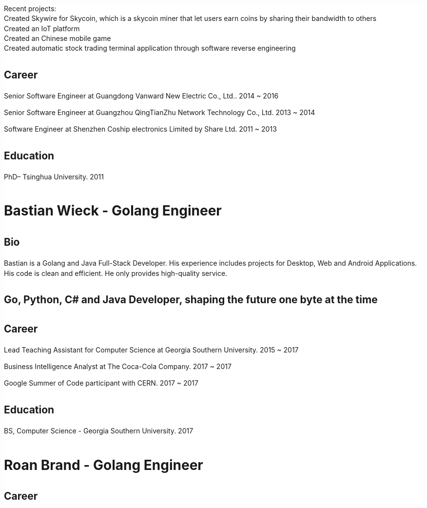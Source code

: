Recent projects:  
Created Skywire for Skycoin, which is a skycoin miner that let users
earn coins by sharing their bandwidth to others  
Created an IoT platform  
Created an Chinese mobile game  
Created automatic stock trading terminal application through software
reverse engineering

Career
------

Senior Software Engineer at Guangdong Vanward New Electric Co., Ltd..
2014 \~ 2016

Senior Software Engineer at Guangzhou QingTianZhu Network Technology
Co., Ltd. 2013 \~ 2014

Software Engineer at Shenzhen Coship electronics Limited by Share Ltd.
2011 \~ 2013

Education
---------

PhD– Tsinghua University. 2011

Bastian Wieck - Golang Engineer
===============================

Bio
---

Bastian is a Golang and Java Full-Stack Developer. His experience
includes projects for Desktop, Web and Android Applications. His code is
clean and efficient. He only provides high-quality service.

Go, Python, C\# and Java Developer, shaping the future one byte at the time
---------------------------------------------------------------------------

Career
------

Lead Teaching Assistant for Computer Science at Georgia Southern
University. 2015 \~ 2017

Business Intelligence Analyst at The Coca-Cola Company. 2017 \~ 2017

Google Summer of Code participant with CERN. 2017 \~ 2017

Education
---------

BS, Computer Science - Georgia Southern University. 2017

Roan Brand - Golang Engineer
============================

Career
------
